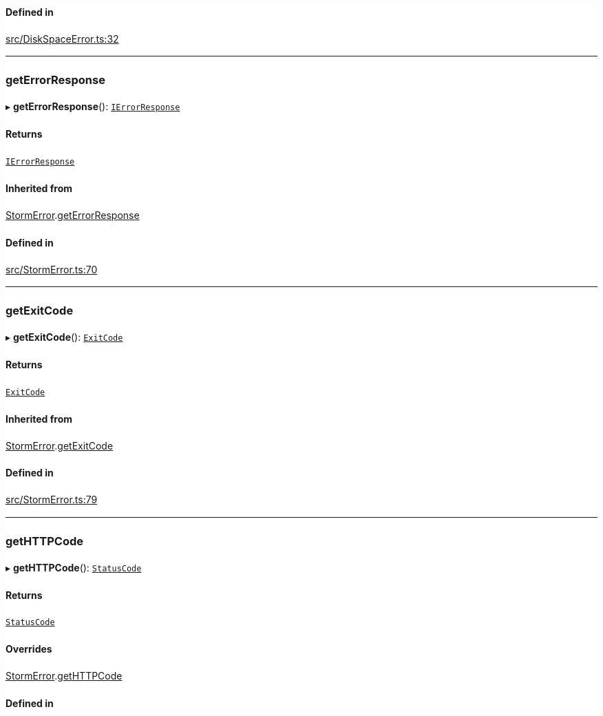 #### Defined in

[src/DiskSpaceError.ts:32](https://github.com/breautek/storm/blob/3845ece/src/DiskSpaceError.ts#L32)

___

### getErrorResponse

▸ **getErrorResponse**(): [`IErrorResponse`](../interfaces/StormError.IErrorResponse.md)

#### Returns

[`IErrorResponse`](../interfaces/StormError.IErrorResponse.md)

#### Inherited from

[StormError](StormError.StormError-1.md).[getErrorResponse](StormError.StormError-1.md#geterrorresponse)

#### Defined in

[src/StormError.ts:70](https://github.com/breautek/storm/blob/3845ece/src/StormError.ts#L70)

___

### getExitCode

▸ **getExitCode**(): [`ExitCode`](../enums/ExitCode.ExitCode-1.md)

#### Returns

[`ExitCode`](../enums/ExitCode.ExitCode-1.md)

#### Inherited from

[StormError](StormError.StormError-1.md).[getExitCode](StormError.StormError-1.md#getexitcode)

#### Defined in

[src/StormError.ts:79](https://github.com/breautek/storm/blob/3845ece/src/StormError.ts#L79)

___

### getHTTPCode

▸ **getHTTPCode**(): [`StatusCode`](../enums/StatusCode.StatusCode-1.md)

#### Returns

[`StatusCode`](../enums/StatusCode.StatusCode-1.md)

#### Overrides

[StormError](StormError.StormError-1.md).[getHTTPCode](StormError.StormError-1.md#gethttpcode)

#### Defined in
